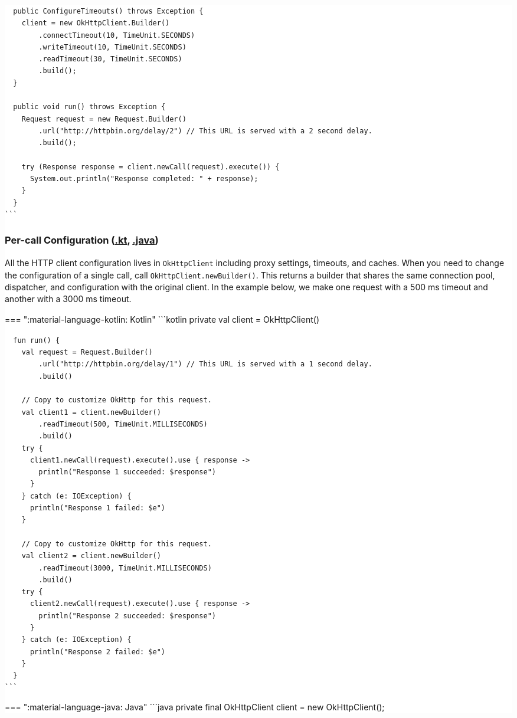       public ConfigureTimeouts() throws Exception {
        client = new OkHttpClient.Builder()
            .connectTimeout(10, TimeUnit.SECONDS)
            .writeTimeout(10, TimeUnit.SECONDS)
            .readTimeout(30, TimeUnit.SECONDS)
            .build();
      }

      public void run() throws Exception {
        Request request = new Request.Builder()
            .url("http://httpbin.org/delay/2") // This URL is served with a 2 second delay.
            .build();

        try (Response response = client.newCall(request).execute()) {
          System.out.println("Response completed: " + response);
        }
      }
    ```

### Per-call Configuration ([.kt][PerCallSettingsKotlin], [.java][PerCallSettingsJava])

All the HTTP client configuration lives in `OkHttpClient` including proxy settings, timeouts, and caches. When you need to change the configuration of a single call, call `OkHttpClient.newBuilder()`. This returns a builder that shares the same connection pool, dispatcher, and configuration with the original client. In the example below, we make one request with a 500 ms timeout and another with a 3000 ms timeout.

=== ":material-language-kotlin: Kotlin"
    ```kotlin
      private val client = OkHttpClient()

      fun run() {
        val request = Request.Builder()
            .url("http://httpbin.org/delay/1") // This URL is served with a 1 second delay.
            .build()

        // Copy to customize OkHttp for this request.
        val client1 = client.newBuilder()
            .readTimeout(500, TimeUnit.MILLISECONDS)
            .build()
        try {
          client1.newCall(request).execute().use { response ->
            println("Response 1 succeeded: $response")
          }
        } catch (e: IOException) {
          println("Response 1 failed: $e")
        }

        // Copy to customize OkHttp for this request.
        val client2 = client.newBuilder()
            .readTimeout(3000, TimeUnit.MILLISECONDS)
            .build()
        try {
          client2.newCall(request).execute().use { response ->
            println("Response 2 succeeded: $response")
          }
        } catch (e: IOException) {
          println("Response 2 failed: $e")
        }
      }
    ```
=== ":material-language-java: Java"
    ```java
      private final OkHttpClient client = new OkHttpClient();


 [SynchronousGetJava]: https://github.com/square/okhttp/blob/master/samples/guide/src/main/java/okhttp3/recipes/SynchronousGet.java
 [SynchronousGetKotlin]: https://github.com/square/okhttp/blob/master/samples/guide/src/main/java/okhttp3/recipes/kt/SynchronousGet.kt
 [AsynchronousGetJava]: https://github.com/square/okhttp/blob/master/samples/guide/src/main/java/okhttp3/recipes/AsynchronousGet.java
 [AsynchronousGetKotlin]: https://github.com/square/okhttp/blob/master/samples/guide/src/main/java/okhttp3/recipes/kt/AsynchronousGet.kt
 [AccessHeadersJava]: https://github.com/square/okhttp/blob/master/samples/guide/src/main/java/okhttp3/recipes/AccessHeaders.java
 [AccessHeadersKotlin]: https://github.com/square/okhttp/blob/master/samples/guide/src/main/java/okhttp3/recipes/kt/AccessHeaders.kt
 [PostStringJava]: https://github.com/square/okhttp/blob/master/samples/guide/src/main/java/okhttp3/recipes/PostString.java
 [PostStringKotlin]: https://github.com/square/okhttp/blob/master/samples/guide/src/main/java/okhttp3/recipes/kt/PostString.kt
 [PostStreamingJava]: https://github.com/square/okhttp/blob/master/samples/guide/src/main/java/okhttp3/recipes/PostStreaming.java
 [PostStreamingKotlin]: https://github.com/square/okhttp/blob/master/samples/guide/src/main/java/okhttp3/recipes/kt/PostStreaming.kt
 [PostFileJava]: https://github.com/square/okhttp/blob/master/samples/guide/src/main/java/okhttp3/recipes/PostFile.java
 [PostFileKotlin]: https://github.com/square/okhttp/blob/master/samples/guide/src/main/java/okhttp3/recipes/kt/PostFile.kt
 [PostFormJava]: https://github.com/square/okhttp/blob/master/samples/guide/src/main/java/okhttp3/recipes/PostForm.java
 [PostFormKotlin]: https://github.com/square/okhttp/blob/master/samples/guide/src/main/java/okhttp3/recipes/kt/PostForm.kt
 [PostMultipartJava]: https://github.com/square/okhttp/blob/master/samples/guide/src/main/java/okhttp3/recipes/PostMultipart.java
 [PostMultipartKotlin]: https://github.com/square/okhttp/blob/master/samples/guide/src/main/java/okhttp3/recipes/kt/PostMultipart.kt
 [ParseResponseWithMoshiJava]: https://github.com/square/okhttp/blob/master/samples/guide/src/main/java/okhttp3/recipes/ParseResponseWithMoshi.java
 [ParseResponseWithMoshiKotlin]: https://github.com/square/okhttp/blob/master/samples/guide/src/main/java/okhttp3/recipes/kt/ParseResponseWithMoshi.kt
 [CacheResponseJava]: https://github.com/square/okhttp/blob/master/samples/guide/src/main/java/okhttp3/recipes/CacheResponse.java
 [CacheResponseKotlin]: https://github.com/square/okhttp/blob/master/samples/guide/src/main/java/okhttp3/recipes/kt/CacheResponse.kt
 [CancelCallJava]: https://github.com/square/okhttp/blob/master/samples/guide/src/main/java/okhttp3/recipes/CancelCall.java
 [CancelCallKotlin]: https://github.com/square/okhttp/blob/master/samples/guide/src/main/java/okhttp3/recipes/kt/CancelCall.kt
 [ConfigureTimeoutsJava]: https://github.com/square/okhttp/blob/master/samples/guide/src/main/java/okhttp3/recipes/ConfigureTimeouts.java
 [ConfigureTimeoutsKotlin]: https://github.com/square/okhttp/blob/master/samples/guide/src/main/java/okhttp3/recipes/kt/ConfigureTimeouts.kt
 [PerCallSettingsJava]: https://github.com/square/okhttp/blob/master/samples/guide/src/main/java/okhttp3/recipes/PerCallSettings.java
 [PerCallSettingsKotlin]: https://github.com/square/okhttp/blob/master/samples/guide/src/main/java/okhttp3/recipes/kt/PerCallSettings.kt
 [AuthenticateJava]: https://github.com/square/okhttp/blob/master/samples/guide/src/main/java/okhttp3/recipes/Authenticate.java
 [AuthenticateKotlin]: https://github.com/square/okhttp/blob/master/samples/guide/src/main/java/okhttp3/recipes/kt/Authenticate.kt